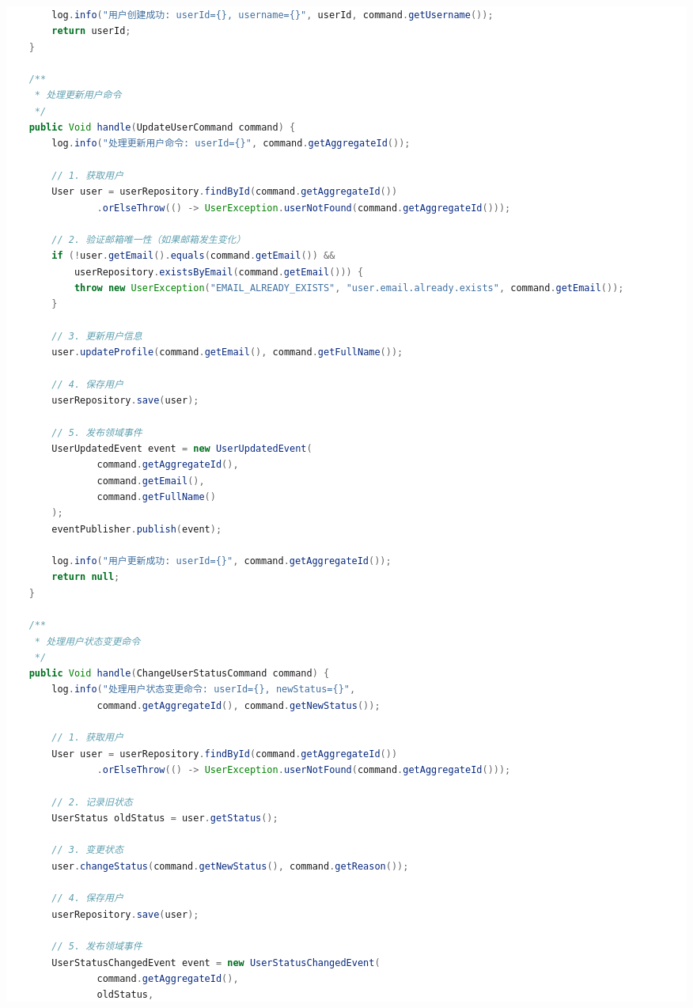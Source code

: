 ```java
        log.info("用户创建成功: userId={}, username={}", userId, command.getUsername());
        return userId;
    }
    
    /**
     * 处理更新用户命令
     */
    public Void handle(UpdateUserCommand command) {
        log.info("处理更新用户命令: userId={}", command.getAggregateId());
        
        // 1. 获取用户
        User user = userRepository.findById(command.getAggregateId())
                .orElseThrow(() -> UserException.userNotFound(command.getAggregateId()));
        
        // 2. 验证邮箱唯一性（如果邮箱发生变化）
        if (!user.getEmail().equals(command.getEmail()) && 
            userRepository.existsByEmail(command.getEmail())) {
            throw new UserException("EMAIL_ALREADY_EXISTS", "user.email.already.exists", command.getEmail());
        }
        
        // 3. 更新用户信息
        user.updateProfile(command.getEmail(), command.getFullName());
        
        // 4. 保存用户
        userRepository.save(user);
        
        // 5. 发布领域事件
        UserUpdatedEvent event = new UserUpdatedEvent(
                command.getAggregateId(),
                command.getEmail(),
                command.getFullName()
        );
        eventPublisher.publish(event);
        
        log.info("用户更新成功: userId={}", command.getAggregateId());
        return null;
    }
    
    /**
     * 处理用户状态变更命令
     */
    public Void handle(ChangeUserStatusCommand command) {
        log.info("处理用户状态变更命令: userId={}, newStatus={}", 
                command.getAggregateId(), command.getNewStatus());
        
        // 1. 获取用户
        User user = userRepository.findById(command.getAggregateId())
                .orElseThrow(() -> UserException.userNotFound(command.getAggregateId()));
        
        // 2. 记录旧状态
        UserStatus oldStatus = user.getStatus();
        
        // 3. 变更状态
        user.changeStatus(command.getNewStatus(), command.getReason());
        
        // 4. 保存用户
        userRepository.save(user);
        
        // 5. 发布领域事件
        UserStatusChangedEvent event = new UserStatusChangedEvent(
                command.getAggregateId(),
                oldStatus,
```